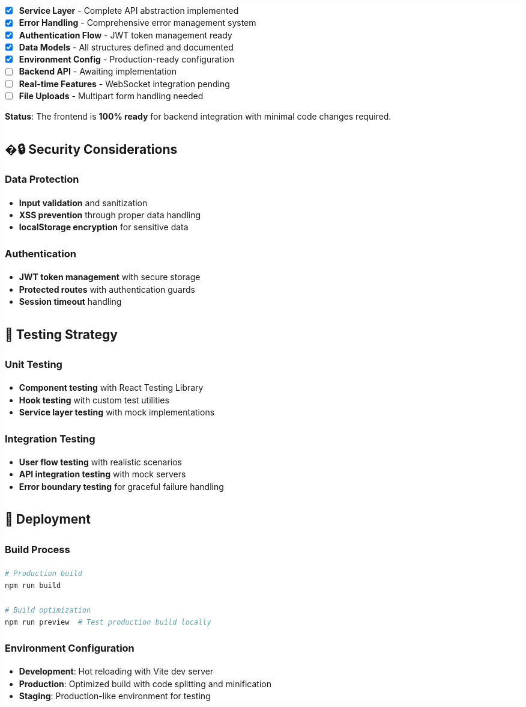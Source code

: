 - [x] **Service Layer** - Complete API abstraction implemented
- [x] **Error Handling** - Comprehensive error management system
- [x] **Authentication Flow** - JWT token management ready
- [x] **Data Models** - All structures defined and documented
- [x] **Environment Config** - Production-ready configuration
- [ ] **Backend API** - Awaiting implementation
- [ ] **Real-time Features** - WebSocket integration pending
- [ ] **File Uploads** - Multipart form handling needed

**Status**: The frontend is **100% ready** for backend integration with minimal code changes required.

## �🔒 Security Considerations

### Data Protection
- **Input validation** and sanitization
- **XSS prevention** through proper data handling
- **localStorage encryption** for sensitive data

### Authentication
- **JWT token management** with secure storage
- **Protected routes** with authentication guards
- **Session timeout** handling

## 🧪 Testing Strategy

### Unit Testing
- **Component testing** with React Testing Library
- **Hook testing** with custom test utilities
- **Service layer testing** with mock implementations

### Integration Testing
- **User flow testing** with realistic scenarios
- **API integration testing** with mock servers
- **Error boundary testing** for graceful failure handling

## 🚀 Deployment

### Build Process
```bash
# Production build
npm run build

# Build optimization
npm run preview  # Test production build locally
```

### Environment Configuration
- **Development**: Hot reloading with Vite dev server
- **Production**: Optimized build with code splitting and minification
- **Staging**: Production-like environment for testing
